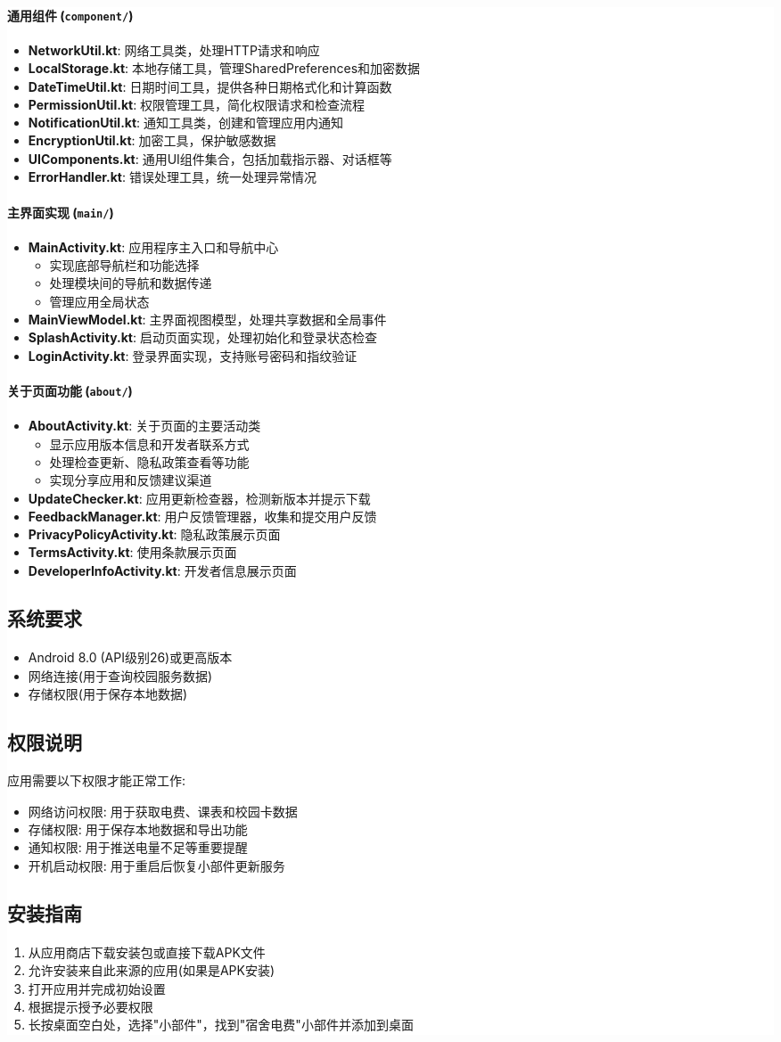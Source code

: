 #### 通用组件 (`component/`)
- **NetworkUtil.kt**: 网络工具类，处理HTTP请求和响应
- **LocalStorage.kt**: 本地存储工具，管理SharedPreferences和加密数据
- **DateTimeUtil.kt**: 日期时间工具，提供各种日期格式化和计算函数
- **PermissionUtil.kt**: 权限管理工具，简化权限请求和检查流程
- **NotificationUtil.kt**: 通知工具类，创建和管理应用内通知
- **EncryptionUtil.kt**: 加密工具，保护敏感数据
- **UIComponents.kt**: 通用UI组件集合，包括加载指示器、对话框等
- **ErrorHandler.kt**: 错误处理工具，统一处理异常情况

#### 主界面实现 (`main/`)
- **MainActivity.kt**: 应用程序主入口和导航中心
  - 实现底部导航栏和功能选择
  - 处理模块间的导航和数据传递
  - 管理应用全局状态
- **MainViewModel.kt**: 主界面视图模型，处理共享数据和全局事件
- **SplashActivity.kt**: 启动页面实现，处理初始化和登录状态检查
- **LoginActivity.kt**: 登录界面实现，支持账号密码和指纹验证

#### 关于页面功能 (`about/`)
- **AboutActivity.kt**: 关于页面的主要活动类
  - 显示应用版本信息和开发者联系方式
  - 处理检查更新、隐私政策查看等功能
  - 实现分享应用和反馈建议渠道
- **UpdateChecker.kt**: 应用更新检查器，检测新版本并提示下载
- **FeedbackManager.kt**: 用户反馈管理器，收集和提交用户反馈
- **PrivacyPolicyActivity.kt**: 隐私政策展示页面
- **TermsActivity.kt**: 使用条款展示页面
- **DeveloperInfoActivity.kt**: 开发者信息展示页面

## 系统要求
- Android 8.0 (API级别26)或更高版本
- 网络连接(用于查询校园服务数据)
- 存储权限(用于保存本地数据)

## 权限说明
应用需要以下权限才能正常工作:
- 网络访问权限: 用于获取电费、课表和校园卡数据
- 存储权限: 用于保存本地数据和导出功能
- 通知权限: 用于推送电量不足等重要提醒
- 开机启动权限: 用于重启后恢复小部件更新服务

## 安装指南
1. 从应用商店下载安装包或直接下载APK文件
2. 允许安装来自此来源的应用(如果是APK安装)
3. 打开应用并完成初始设置
4. 根据提示授予必要权限
5. 长按桌面空白处，选择"小部件"，找到"宿舍电费"小部件并添加到桌面
